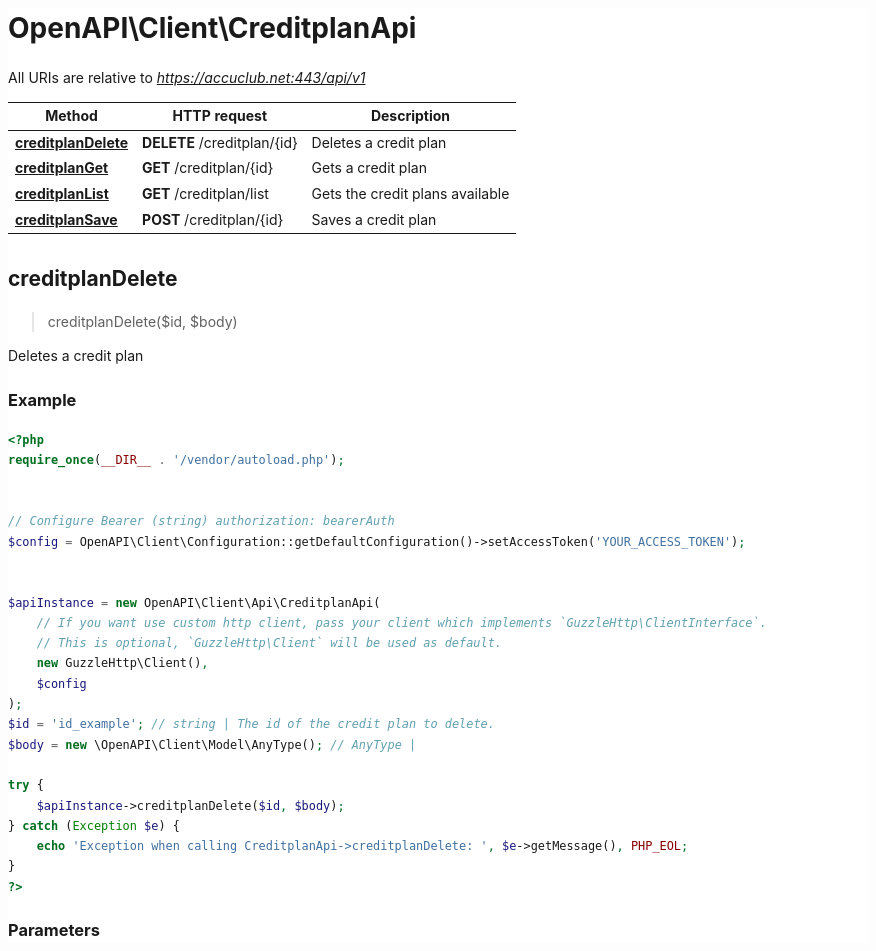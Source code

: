 # OpenAPI\Client\CreditplanApi

All URIs are relative to *https://accuclub.net:443/api/v1*

Method | HTTP request | Description
------------- | ------------- | -------------
[**creditplanDelete**](CreditplanApi.md#creditplanDelete) | **DELETE** /creditplan/{id} | Deletes a credit plan
[**creditplanGet**](CreditplanApi.md#creditplanGet) | **GET** /creditplan/{id} | Gets a credit plan
[**creditplanList**](CreditplanApi.md#creditplanList) | **GET** /creditplan/list | Gets the credit plans available
[**creditplanSave**](CreditplanApi.md#creditplanSave) | **POST** /creditplan/{id} | Saves a credit plan



## creditplanDelete

> creditplanDelete($id, $body)

Deletes a credit plan

### Example

```php
<?php
require_once(__DIR__ . '/vendor/autoload.php');


// Configure Bearer (string) authorization: bearerAuth
$config = OpenAPI\Client\Configuration::getDefaultConfiguration()->setAccessToken('YOUR_ACCESS_TOKEN');


$apiInstance = new OpenAPI\Client\Api\CreditplanApi(
    // If you want use custom http client, pass your client which implements `GuzzleHttp\ClientInterface`.
    // This is optional, `GuzzleHttp\Client` will be used as default.
    new GuzzleHttp\Client(),
    $config
);
$id = 'id_example'; // string | The id of the credit plan to delete.
$body = new \OpenAPI\Client\Model\AnyType(); // AnyType | 

try {
    $apiInstance->creditplanDelete($id, $body);
} catch (Exception $e) {
    echo 'Exception when calling CreditplanApi->creditplanDelete: ', $e->getMessage(), PHP_EOL;
}
?>
```

### Parameters
